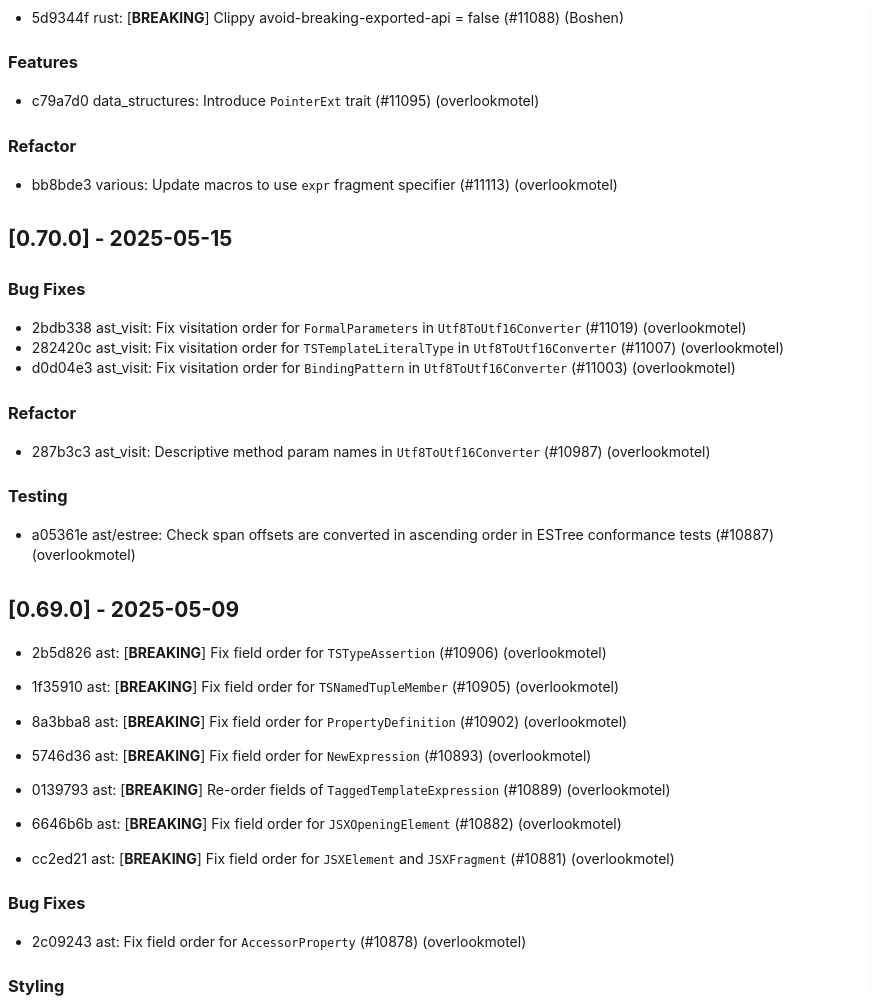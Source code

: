- 5d9344f rust: [**BREAKING**] Clippy avoid-breaking-exported-api = false (#11088) (Boshen)

### Features

- c79a7d0 data_structures: Introduce `PointerExt` trait (#11095) (overlookmotel)

### Refactor

- bb8bde3 various: Update macros to use `expr` fragment specifier (#11113) (overlookmotel)

## [0.70.0] - 2025-05-15

### Bug Fixes

- 2bdb338 ast_visit: Fix visitation order for `FormalParameters` in `Utf8ToUtf16Converter` (#11019) (overlookmotel)
- 282420c ast_visit: Fix visitation order for `TSTemplateLiteralType` in `Utf8ToUtf16Converter` (#11007) (overlookmotel)
- d0d04e3 ast_visit: Fix visitation order for `BindingPattern` in `Utf8ToUtf16Converter` (#11003) (overlookmotel)

### Refactor

- 287b3c3 ast_visit: Descriptive method param names in `Utf8ToUtf16Converter` (#10987) (overlookmotel)

### Testing

- a05361e ast/estree: Check span offsets are converted in ascending order in ESTree conformance tests (#10887) (overlookmotel)

## [0.69.0] - 2025-05-09

- 2b5d826 ast: [**BREAKING**] Fix field order for `TSTypeAssertion` (#10906) (overlookmotel)

- 1f35910 ast: [**BREAKING**] Fix field order for `TSNamedTupleMember` (#10905) (overlookmotel)

- 8a3bba8 ast: [**BREAKING**] Fix field order for `PropertyDefinition` (#10902) (overlookmotel)

- 5746d36 ast: [**BREAKING**] Fix field order for `NewExpression` (#10893) (overlookmotel)

- 0139793 ast: [**BREAKING**] Re-order fields of `TaggedTemplateExpression` (#10889) (overlookmotel)

- 6646b6b ast: [**BREAKING**] Fix field order for `JSXOpeningElement` (#10882) (overlookmotel)

- cc2ed21 ast: [**BREAKING**] Fix field order for `JSXElement` and `JSXFragment` (#10881) (overlookmotel)

### Bug Fixes

- 2c09243 ast: Fix field order for `AccessorProperty` (#10878) (overlookmotel)

### Styling
